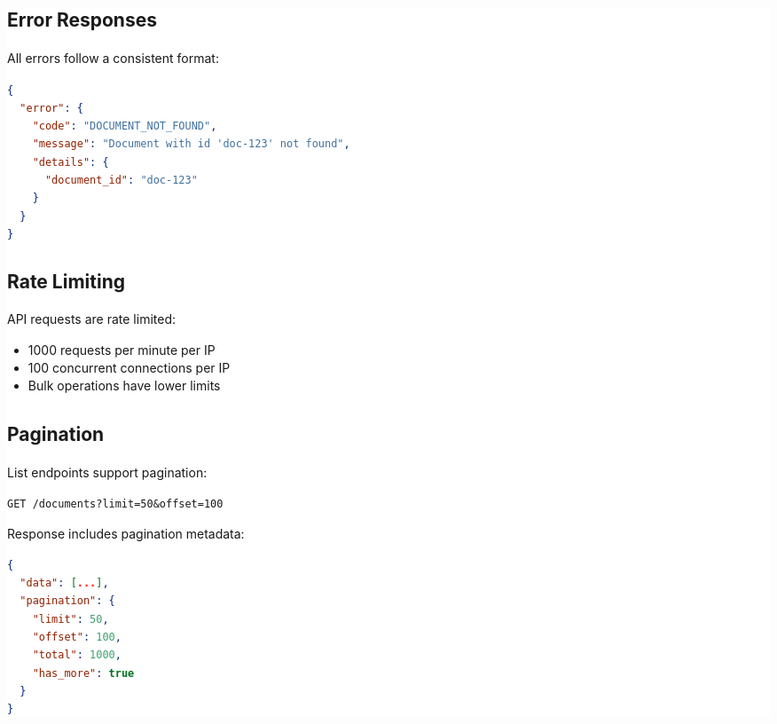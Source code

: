 ## Error Responses

All errors follow a consistent format:
```json
{
  "error": {
    "code": "DOCUMENT_NOT_FOUND",
    "message": "Document with id 'doc-123' not found",
    "details": {
      "document_id": "doc-123"
    }
  }
}
```

## Rate Limiting

API requests are rate limited:
- 1000 requests per minute per IP
- 100 concurrent connections per IP
- Bulk operations have lower limits

## Pagination

List endpoints support pagination:
```http
GET /documents?limit=50&offset=100
```

Response includes pagination metadata:
```json
{
  "data": [...],
  "pagination": {
    "limit": 50,
    "offset": 100,
    "total": 1000,
    "has_more": true
  }
}
```